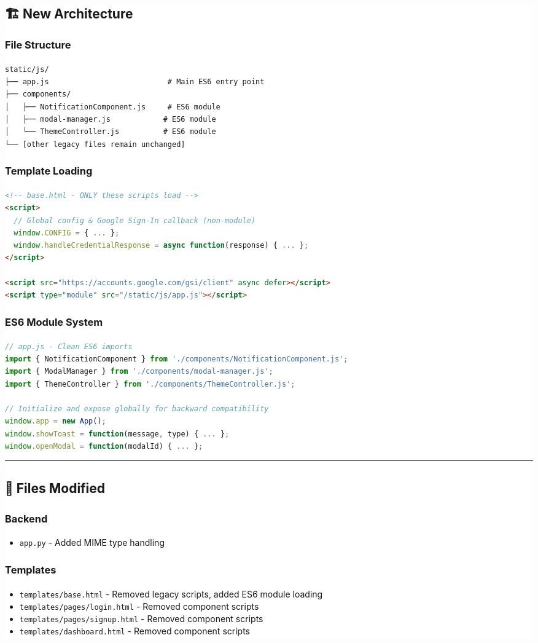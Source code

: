 
## 🏗️ **New Architecture**

### **File Structure**
```
static/js/
├── app.js                           # Main ES6 entry point
├── components/
│   ├── NotificationComponent.js     # ES6 module
│   ├── modal-manager.js            # ES6 module  
│   └── ThemeController.js          # ES6 module
└── [other legacy files remain unchanged]
```

### **Template Loading**
```html
<!-- base.html - ONLY these scripts load -->
<script>
  // Global config & Google Sign-In callback (non-module)
  window.CONFIG = { ... };
  window.handleCredentialResponse = async function(response) { ... };
</script>

<script src="https://accounts.google.com/gsi/client" async defer></script>
<script type="module" src="/static/js/app.js"></script>
```

### **ES6 Module System**
```javascript
// app.js - Clean ES6 imports
import { NotificationComponent } from './components/NotificationComponent.js';
import { ModalManager } from './components/modal-manager.js';  
import { ThemeController } from './components/ThemeController.js';

// Initialize and expose globally for backward compatibility
window.app = new App();
window.showToast = function(message, type) { ... };
window.openModal = function(modalId) { ... };
```

---

## 🔧 **Files Modified**

### **Backend**
- `app.py` - Added MIME type handling

### **Templates** 
- `templates/base.html` - Removed legacy scripts, added ES6 module loading
- `templates/pages/login.html` - Removed component scripts
- `templates/pages/signup.html` - Removed component scripts  
- `templates/dashboard.html` - Removed component scripts
